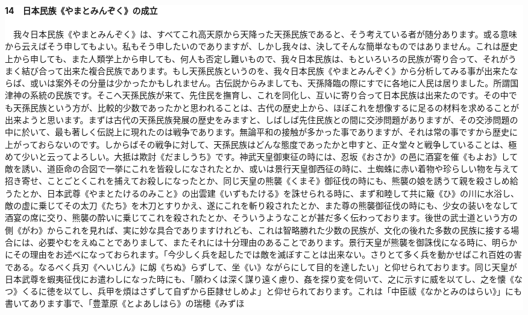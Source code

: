 #### 14　日本民族《やまとみんぞく》の成立




　我々日本民族《やまとみんぞく》は、すべてこれ高天原から天降った天孫民族であると、そう考えている者が随分あります。或る意味から云えばそう申してもよい。私もそう申したいのでありますが、しかし我々は、決してそんな簡単なものではありません。これは歴史上から申しても、また人類学上から申しても、何人も否定し難いもので、我々日本民族は、もといろいろの民族が寄り合って、それがうまく結び合って出来た複合民族であります。もし天孫民族というのを、我々日本民族《やまとみんぞく》から分析してみる事が出来たならば、或いは案外その分量は少かったかもしれません。古伝説からみましても、天孫降臨の際にすでに各地に人民は居りました。所謂国津神の系統の民族です。そこへ天孫民族が来て、先住民を撫育し、これを同化し、互いに寄り合って日本民族は出来たのです。その中でも天孫民族という方が、比較的少数であったかと思われることは、古代の歴史上から、ほぼこれを想像するに足るの材料を求めることが出来ようと思います。まずは古代の天孫民族発展の歴史をみますと、しばしば先住民族との間に交渉問題がありますが、その交渉問題の中に於いて、最も著しく伝説上に現れたのは戦争であります。無論平和の接触が多かった事でありますが、それは常の事ですから歴史に上がっておらないのです。しからばその戦争に対して、天孫民族はどんな態度であったかと申すと、正々堂々と戦争していることは、極めて少いと云ってよろしい。大抵は欺討《だましうち》です。神武天皇御東征の時には、忍坂《おさか》の邑に酒宴を催《もよお》して敵を誘い、道臣命の合図で一挙にこれを皆殺しになされたとか、或いは景行天皇御西征の時に、土蜘蛛に赤い着物や珍らしい物を与えて招き寄せ、ことごとくこれを捕えてお殺しになったとか、同じ天皇の熊襲《くまそ》御征伐の時にも、熊襲の娘を誘うて親を殺さしめ給うたとか、日本武尊《やまとたけるのみこと》の出雲建《いずもたける》を誅せられる時に、まず和睦して共に簸《ひ》の川に水浴し、敵の虚に乗じてその太刀《たち》を木刀とすりかえ、遂にこれを斬り殺されたとか、また尊の熊襲御征伐の時にも、少女の装いをなして酒宴の席に交り、熊襲の酔いに乗じてこれを殺されたとか、そういうようなことが甚だ多く伝わっております。後世の武士道という方の側《がわ》からこれを見れば、実に妙な具合でありますけれども、これは智略勝れた少数の民族が、文化の後れた多数の民族に接する場合には、必要やむをえぬことでありまして、またそれには十分理由のあることであります。景行天皇が熊襲を御誅伐になる時に、明らかにその理由をお述べになっておられます。「今少しく兵を起したでは敵を滅ぼすことは出来ない。さりとて多く兵を動かせばこれ百姓の害である。なるべく兵刃《へいじん》に衂《ちぬ》らずして、坐《い》ながらにして目的を達したい」と仰せられております。同じ天皇が日本武尊を蝦夷征伐にお遣わしになった時にも、「願わくは深く謀り遠く慮り、姦を探り変を伺いて、之に示すに威を以てし、之を懐《なつ》くるに徳を以てし、兵甲を煩はさずして自ずから臣隷せしめよ」と仰せられております。これは「中臣祓《なかとみのはらい》」にも書いてあります事で、「豊葦原《とよあしはら》の瑞穂《みずほ